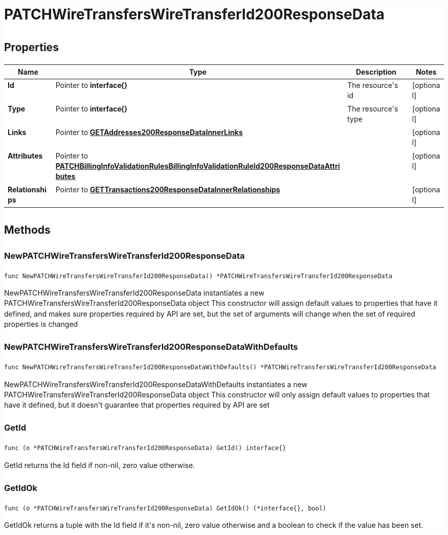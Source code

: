 # PATCHWireTransfersWireTransferId200ResponseData

## Properties

Name | Type | Description | Notes
------------ | ------------- | ------------- | -------------
**Id** | Pointer to **interface{}** | The resource&#39;s id | [optional] 
**Type** | Pointer to **interface{}** | The resource&#39;s type | [optional] 
**Links** | Pointer to [**GETAddresses200ResponseDataInnerLinks**](GETAddresses200ResponseDataInnerLinks.md) |  | [optional] 
**Attributes** | Pointer to [**PATCHBillingInfoValidationRulesBillingInfoValidationRuleId200ResponseDataAttributes**](PATCHBillingInfoValidationRulesBillingInfoValidationRuleId200ResponseDataAttributes.md) |  | [optional] 
**Relationships** | Pointer to [**GETTransactions200ResponseDataInnerRelationships**](GETTransactions200ResponseDataInnerRelationships.md) |  | [optional] 

## Methods

### NewPATCHWireTransfersWireTransferId200ResponseData

`func NewPATCHWireTransfersWireTransferId200ResponseData() *PATCHWireTransfersWireTransferId200ResponseData`

NewPATCHWireTransfersWireTransferId200ResponseData instantiates a new PATCHWireTransfersWireTransferId200ResponseData object
This constructor will assign default values to properties that have it defined,
and makes sure properties required by API are set, but the set of arguments
will change when the set of required properties is changed

### NewPATCHWireTransfersWireTransferId200ResponseDataWithDefaults

`func NewPATCHWireTransfersWireTransferId200ResponseDataWithDefaults() *PATCHWireTransfersWireTransferId200ResponseData`

NewPATCHWireTransfersWireTransferId200ResponseDataWithDefaults instantiates a new PATCHWireTransfersWireTransferId200ResponseData object
This constructor will only assign default values to properties that have it defined,
but it doesn't guarantee that properties required by API are set

### GetId

`func (o *PATCHWireTransfersWireTransferId200ResponseData) GetId() interface{}`

GetId returns the Id field if non-nil, zero value otherwise.

### GetIdOk

`func (o *PATCHWireTransfersWireTransferId200ResponseData) GetIdOk() (*interface{}, bool)`

GetIdOk returns a tuple with the Id field if it's non-nil, zero value otherwise
and a boolean to check if the value has been set.
